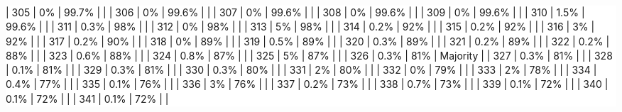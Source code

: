 | 305 | 0% | 99.7% |  |
| 306 | 0% | 99.6% |  |
| 307 | 0% | 99.6% |  |
| 308 | 0% | 99.6% |  |
| 309 | 0% | 99.6% |  |
| 310 | 1.5% | 99.6% |  |
| 311 | 0.3% | 98% |  |
| 312 | 0% | 98% |  |
| 313 | 5% | 98% |  |
| 314 | 0.2% | 92% |  |
| 315 | 0.2% | 92% |  |
| 316 | 3% | 92% |  |
| 317 | 0.2% | 90% |  |
| 318 | 0% | 89% |  |
| 319 | 0.5% | 89% |  |
| 320 | 0.3% | 89% |  |
| 321 | 0.2% | 89% |  |
| 322 | 0.2% | 88% |  |
| 323 | 0.6% | 88% |  |
| 324 | 0.8% | 87% |  |
| 325 | 5% | 87% |  |
| 326 | 0.3% | 81% | Majority |
| 327 | 0.3% | 81% |  |
| 328 | 0.1% | 81% |  |
| 329 | 0.3% | 81% |  |
| 330 | 0.3% | 80% |  |
| 331 | 2% | 80% |  |
| 332 | 0% | 79% |  |
| 333 | 2% | 78% |  |
| 334 | 0.4% | 77% |  |
| 335 | 0.1% | 76% |  |
| 336 | 3% | 76% |  |
| 337 | 0.2% | 73% |  |
| 338 | 0.7% | 73% |  |
| 339 | 0.1% | 72% |  |
| 340 | 0.1% | 72% |  |
| 341 | 0.1% | 72% |  |